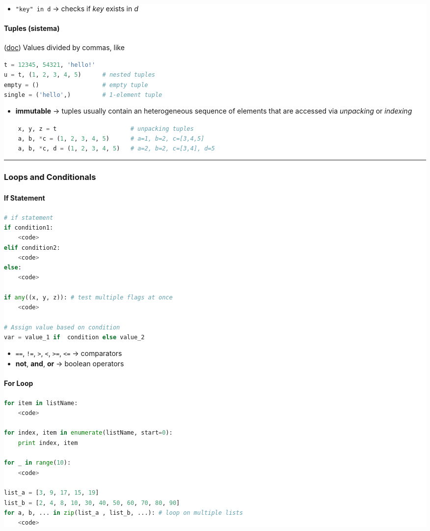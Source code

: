 -   `"key" in d` &rarr; checks if _key_ exists in _d_

#### Tuples (sistema)

([doc](https://docs.python.org/3.3/tutorial/datastructures.html#tuples-and-sequences)) Values divided by commas, like

```py
t = 12345, 54321, 'hello!'
u = t, (1, 2, 3, 4, 5)      # nested tuples
empty = ()                  # empty tuple
single = ('hello',)         # 1-element tuple
```

-   **immutable** &rarr; tuples usually contain an heterogeneous sequence of elements that are accessed via _unpacking_ or _indexing_

```py
    x, y, z = t                     # unpacking tuples
    a, b, *c = (1, 2, 3, 4, 5)      # a=1, b=2, c=[3,4,5]
    a, b, *c, d = (1, 2, 3, 4, 5)   # a=2, b=2, c=[3,4], d=5
```

* * *

### Loops and Conditionals

#### If Statement

```python
# if statement
if condition1:
    <code>
elif condition2:
    <code>
else:
    <code>

if any((x, y, z)): # test multiple flags at once
    <code>

# Assign value based on condition
var = value_1 if  condition else value_2
```

-   `==`, `!=`, `>`, `<`, `>=`, `<=` &rarr; comparators
-   **not**, **and**, **or** &rarr; boolean operators

#### For Loop

```py
for item in listName:
    <code>

for index, item in enumerate(listName, start=0):
    print index, item

for _ in range(10):
    <code>

list_a = [3, 9, 17, 15, 19]
list_b = [2, 4, 8, 10, 30, 40, 50, 60, 70, 80, 90]
for a, b, ... in zip(list_a , list_b, ...): # loop on multiple lists
    <code>
```
